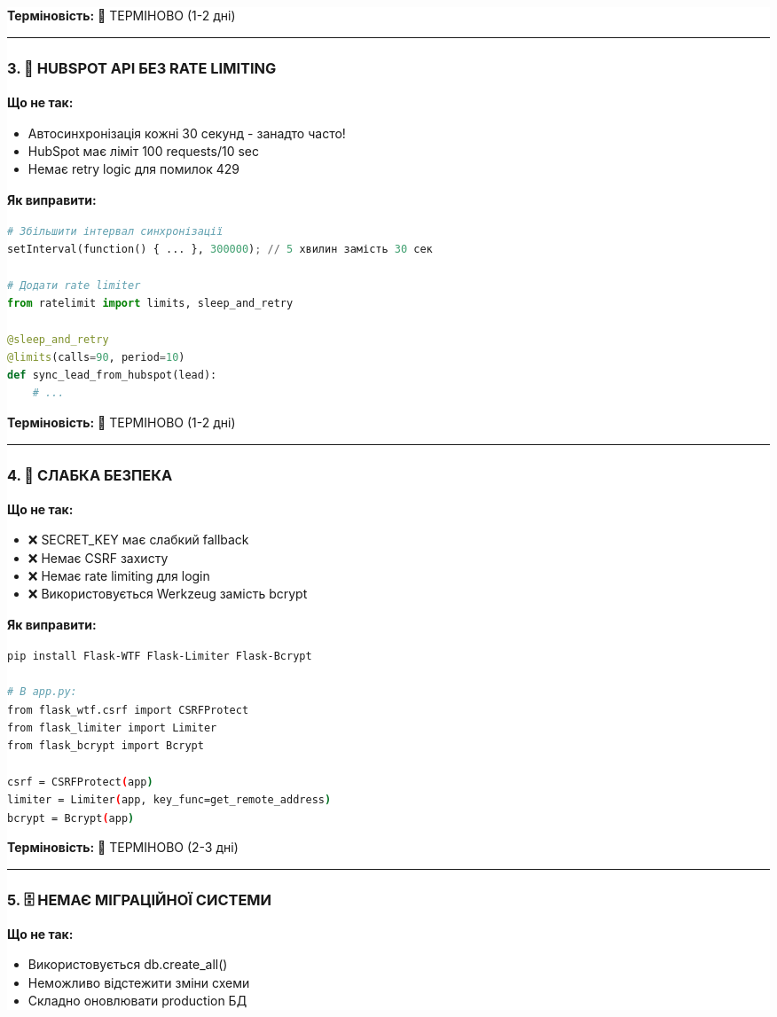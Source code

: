 **Терміновість:** 🔴 ТЕРМІНОВО (1-2 дні)

---

### 3. 🚦 HUBSPOT API БЕЗ RATE LIMITING
**Що не так:**
- Автосинхронізація кожні 30 секунд - занадто часто!
- HubSpot має ліміт 100 requests/10 sec
- Немає retry logic для помилок 429

**Як виправити:**
```python
# Збільшити інтервал синхронізації
setInterval(function() { ... }, 300000); // 5 хвилин замість 30 сек

# Додати rate limiter
from ratelimit import limits, sleep_and_retry

@sleep_and_retry
@limits(calls=90, period=10)
def sync_lead_from_hubspot(lead):
    # ...
```

**Терміновість:** 🔴 ТЕРМІНОВО (1-2 дні)

---

### 4. 🔐 СЛАБКА БЕЗПЕКА
**Що не так:**
- ❌ SECRET_KEY має слабкий fallback
- ❌ Немає CSRF захисту
- ❌ Немає rate limiting для login
- ❌ Використовується Werkzeug замість bcrypt

**Як виправити:**
```bash
pip install Flask-WTF Flask-Limiter Flask-Bcrypt

# В app.py:
from flask_wtf.csrf import CSRFProtect
from flask_limiter import Limiter
from flask_bcrypt import Bcrypt

csrf = CSRFProtect(app)
limiter = Limiter(app, key_func=get_remote_address)
bcrypt = Bcrypt(app)
```

**Терміновість:** 🔴 ТЕРМІНОВО (2-3 дні)

---

### 5. 🗄️ НЕМАЄ МІГРАЦІЙНОЇ СИСТЕМИ
**Що не так:**
- Використовується db.create_all()
- Неможливо відстежити зміни схеми
- Складно оновлювати production БД
